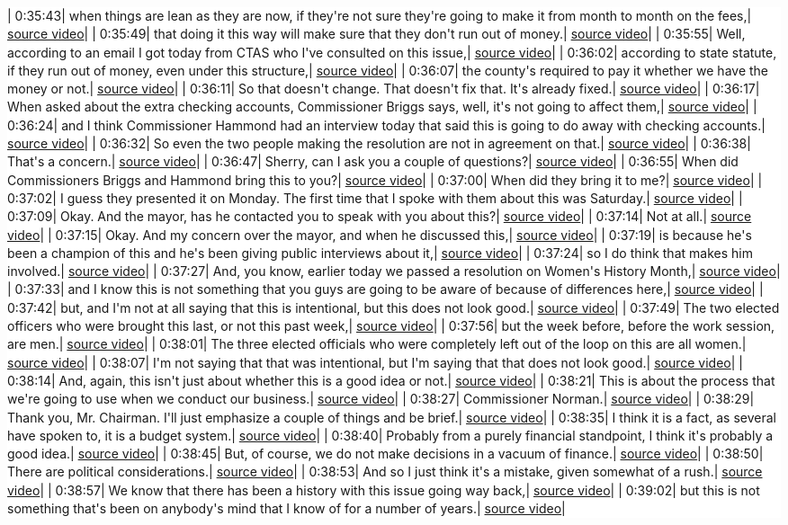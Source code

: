 | 0:35:43| when things are lean as they are now, if they're not sure they're going to make it from month to month on the fees,| [source video](https://archive.org/details/cocom110328part2?start=2143)|
| 0:35:49| that doing it this way will make sure that they don't run out of money.| [source video](https://archive.org/details/cocom110328part2?start=2149)|
| 0:35:55| Well, according to an email I got today from CTAS who I've consulted on this issue,| [source video](https://archive.org/details/cocom110328part2?start=2155)|
| 0:36:02| according to state statute, if they run out of money, even under this structure,| [source video](https://archive.org/details/cocom110328part2?start=2162)|
| 0:36:07| the county's required to pay it whether we have the money or not.| [source video](https://archive.org/details/cocom110328part2?start=2167)|
| 0:36:11| So that doesn't change. That doesn't fix that. It's already fixed.| [source video](https://archive.org/details/cocom110328part2?start=2171)|
| 0:36:17| When asked about the extra checking accounts, Commissioner Briggs says, well, it's not going to affect them,| [source video](https://archive.org/details/cocom110328part2?start=2177)|
| 0:36:24| and I think Commissioner Hammond had an interview today that said this is going to do away with checking accounts.| [source video](https://archive.org/details/cocom110328part2?start=2184)|
| 0:36:32| So even the two people making the resolution are not in agreement on that.| [source video](https://archive.org/details/cocom110328part2?start=2192)|
| 0:36:38| That's a concern.| [source video](https://archive.org/details/cocom110328part2?start=2198)|
| 0:36:47| Sherry, can I ask you a couple of questions?| [source video](https://archive.org/details/cocom110328part2?start=2207)|
| 0:36:55| When did Commissioners Briggs and Hammond bring this to you?| [source video](https://archive.org/details/cocom110328part2?start=2215)|
| 0:37:00| When did they bring it to me?| [source video](https://archive.org/details/cocom110328part2?start=2220)|
| 0:37:02| I guess they presented it on Monday. The first time that I spoke with them about this was Saturday.| [source video](https://archive.org/details/cocom110328part2?start=2222)|
| 0:37:09| Okay. And the mayor, has he contacted you to speak with you about this?| [source video](https://archive.org/details/cocom110328part2?start=2229)|
| 0:37:14| Not at all.| [source video](https://archive.org/details/cocom110328part2?start=2234)|
| 0:37:15| Okay. And my concern over the mayor, and when he discussed this,| [source video](https://archive.org/details/cocom110328part2?start=2235)|
| 0:37:19| is because he's been a champion of this and he's been giving public interviews about it,| [source video](https://archive.org/details/cocom110328part2?start=2239)|
| 0:37:24| so I do think that makes him involved.| [source video](https://archive.org/details/cocom110328part2?start=2244)|
| 0:37:27| And, you know, earlier today we passed a resolution on Women's History Month,| [source video](https://archive.org/details/cocom110328part2?start=2247)|
| 0:37:33| and I know this is not something that you guys are going to be aware of because of differences here,| [source video](https://archive.org/details/cocom110328part2?start=2253)|
| 0:37:42| but, and I'm not at all saying that this is intentional, but this does not look good.| [source video](https://archive.org/details/cocom110328part2?start=2262)|
| 0:37:49| The two elected officers who were brought this last, or not this past week,| [source video](https://archive.org/details/cocom110328part2?start=2269)|
| 0:37:56| but the week before, before the work session, are men.| [source video](https://archive.org/details/cocom110328part2?start=2276)|
| 0:38:01| The three elected officials who were completely left out of the loop on this are all women.| [source video](https://archive.org/details/cocom110328part2?start=2281)|
| 0:38:07| I'm not saying that that was intentional, but I'm saying that that does not look good.| [source video](https://archive.org/details/cocom110328part2?start=2287)|
| 0:38:14| And, again, this isn't just about whether this is a good idea or not.| [source video](https://archive.org/details/cocom110328part2?start=2294)|
| 0:38:21| This is about the process that we're going to use when we conduct our business.| [source video](https://archive.org/details/cocom110328part2?start=2301)|
| 0:38:27| Commissioner Norman.| [source video](https://archive.org/details/cocom110328part2?start=2307)|
| 0:38:29| Thank you, Mr. Chairman. I'll just emphasize a couple of things and be brief.| [source video](https://archive.org/details/cocom110328part2?start=2309)|
| 0:38:35| I think it is a fact, as several have spoken to, it is a budget system.| [source video](https://archive.org/details/cocom110328part2?start=2315)|
| 0:38:40| Probably from a purely financial standpoint, I think it's probably a good idea.| [source video](https://archive.org/details/cocom110328part2?start=2320)|
| 0:38:45| But, of course, we do not make decisions in a vacuum of finance.| [source video](https://archive.org/details/cocom110328part2?start=2325)|
| 0:38:50| There are political considerations.| [source video](https://archive.org/details/cocom110328part2?start=2330)|
| 0:38:53| And so I just think it's a mistake, given somewhat of a rush.| [source video](https://archive.org/details/cocom110328part2?start=2333)|
| 0:38:57| We know that there has been a history with this issue going way back,| [source video](https://archive.org/details/cocom110328part2?start=2337)|
| 0:39:02| but this is not something that's been on anybody's mind that I know of for a number of years.| [source video](https://archive.org/details/cocom110328part2?start=2342)|